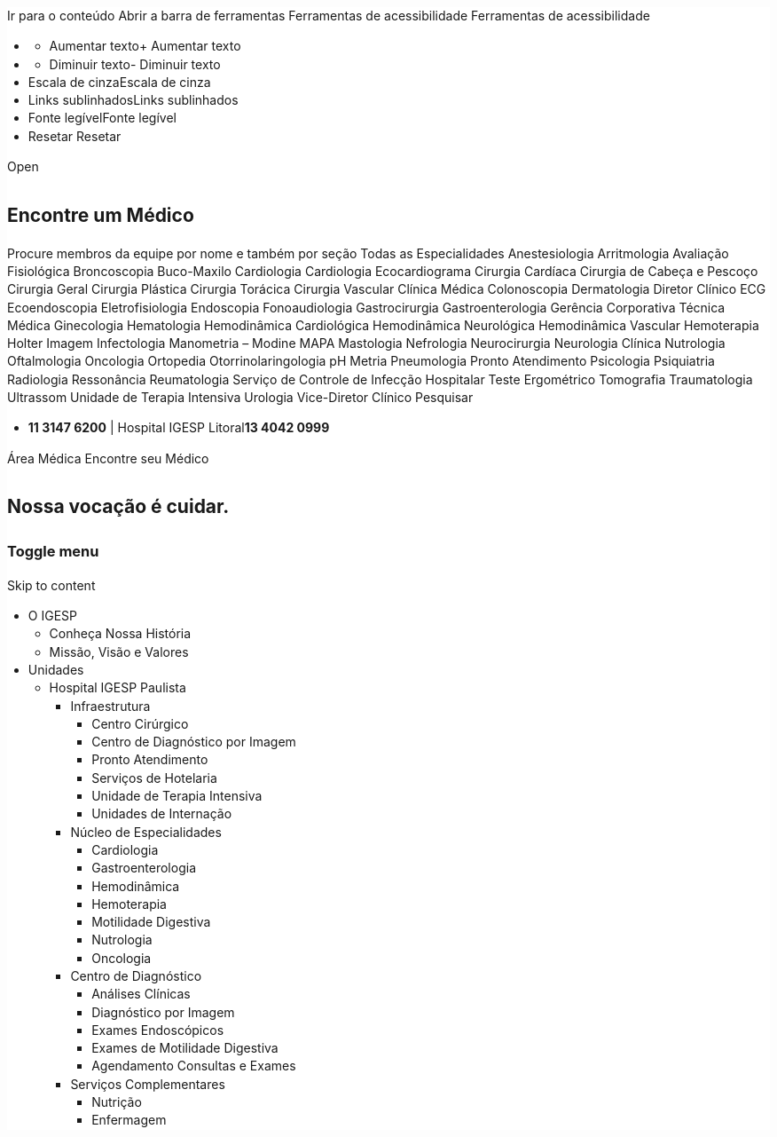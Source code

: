 Ir para o conteúdo
Abrir a barra de ferramentas Ferramentas de acessibilidade
Ferramentas de acessibilidade
  * + Aumentar texto+ Aumentar texto
  * - Diminuir texto- Diminuir texto
  * Escala de cinzaEscala de cinza
  * Links sublinhadosLinks sublinhados
  * Fonte legívelFonte legível
  * Resetar Resetar


Open
## Encontre um Médico
Procure membros da equipe por nome e também por seção
Todas as Especialidades Anestesiologia Arritmologia Avaliação Fisiológica Broncoscopia Buco-Maxilo Cardiologia Cardiologia Ecocardiograma Cirurgia Cardíaca Cirurgia de Cabeça e Pescoço Cirurgia Geral Cirurgia Plástica Cirurgia Torácica Cirurgia Vascular Clínica Médica Colonoscopia Dermatologia Diretor Clínico ECG Ecoendoscopia Eletrofisiologia Endoscopia Fonoaudiologia Gastrocirurgia Gastroenterologia Gerência Corporativa Técnica Médica Ginecologia Hematologia Hemodinâmica Cardiológica Hemodinâmica Neurológica Hemodinâmica Vascular Hemoterapia Holter Imagem Infectologia Manometria – Modine MAPA Mastologia Nefrologia Neurocirurgia Neurologia Clínica Nutrologia Oftalmologia Oncologia Ortopedia Otorrinolaringologia pH Metria Pneumologia Pronto Atendimento Psicologia Psiquiatria Radiologia Ressonância Reumatologia Serviço de Controle de Infecção Hospitalar Teste Ergométrico Tomografia Traumatologia Ultrassom Unidade de Terapia Intensiva Urologia Vice-Diretor Clínico
Pesquisar
  * **11 3147 6200** | Hospital IGESP Litoral**13 4042 0999**


Área Médica 
Encontre seu Médico 
##  Nossa vocação é cuidar. 
###  Toggle menu
Skip to content 
  * O IGESP
    * Conheça Nossa História
    * Missão, Visão e Valores
  * Unidades
    * Hospital IGESP Paulista
      * Infraestrutura
        * Centro Cirúrgico
        * Centro de Diagnóstico por Imagem
        * Pronto Atendimento
        * Serviços de Hotelaria
        * Unidade de Terapia Intensiva
        * Unidades de Internação
      * Núcleo de Especialidades
        * Cardiologia
        * Gastroenterologia
        * Hemodinâmica
        * Hemoterapia
        * Motilidade Digestiva
        * Nutrologia
        * Oncologia
      * Centro de Diagnóstico
        * Análises Clínicas
        * Diagnóstico por Imagem
        * Exames Endoscópicos
        * Exames de Motilidade Digestiva
        * Agendamento Consultas e Exames
      * Serviços Complementares
        * Nutrição
        * Enfermagem